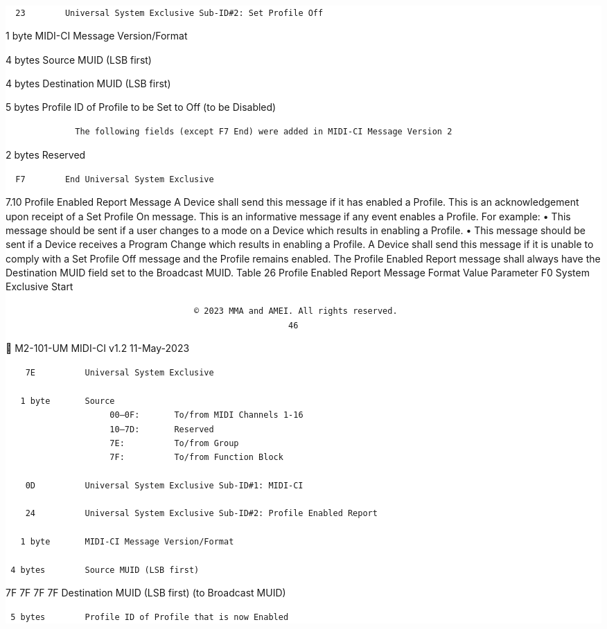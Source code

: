       23        Universal System Exclusive Sub-ID#2: Set Profile Off

  1 byte        MIDI-CI Message Version/Format

  4 bytes       Source MUID (LSB first)

  4 bytes       Destination MUID (LSB first)

  5 bytes       Profile ID of Profile to be Set to Off (to be Disabled)

                  The following fields (except F7 End) were added in MIDI-CI Message Version 2

  2 bytes       Reserved

      F7        End Universal System Exclusive


7.10       Profile Enabled Report Message
A Device shall send this message if it has enabled a Profile.
This is an acknowledgement upon receipt of a Set Profile On message.
This is an informative message if any event enables a Profile. For example:
      • This message should be sent if a user changes to a mode on a Device which results in enabling a Profile.
      • This message should be sent if a Device receives a Program Change which results in enabling a Profile.
A Device shall send this message if it is unable to comply with a Set Profile Off message and the Profile remains
enabled.
The Profile Enabled Report message shall always have the Destination MUID field set to the Broadcast MUID.
                              Table 26 Profile Enabled Report Message Format
       Value          Parameter
           F0         System Exclusive Start


                                          © 2023 MMA and AMEI. All rights reserved.
                                                             46
                                         M2-101-UM MIDI-CI v1.2 11-May-2023



        7E          Universal System Exclusive

       1 byte       Source
                         00–0F:       To/from MIDI Channels 1-16
                         10–7D:       Reserved
                         7E:          To/from Group
                         7F:          To/from Function Block

        0D          Universal System Exclusive Sub-ID#1: MIDI-CI

        24          Universal System Exclusive Sub-ID#2: Profile Enabled Report

       1 byte       MIDI-CI Message Version/Format

     4 bytes        Source MUID (LSB first)

  7F 7F 7F 7F       Destination MUID (LSB first) (to Broadcast MUID)

     5 bytes        Profile ID of Profile that is now Enabled
